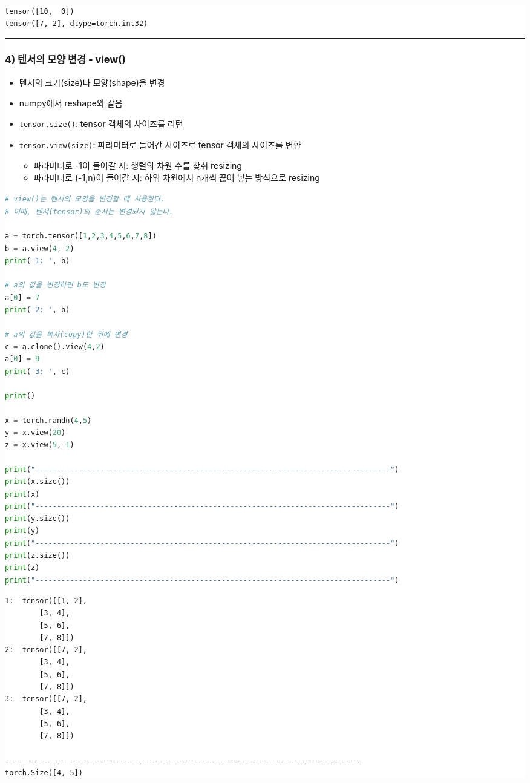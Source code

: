 ```
tensor([10,  0])
tensor([7, 2], dtype=torch.int32)
```
--------------------------------------------------------------------------

### 4) 텐서의 모양 변경 - view()
- 텐서의 크기(size)나 모양(shape)을 변경
- numpy에서 reshape와 같음

- `tensor.size()`: tensor 객체의 사이즈를 리턴
- `tensor.view(size)`: 파라미터로 들어간 사이즈로 tensor 객체의 사이즈를 변환
    - 파라미터로 -1이 들어갈 시: 행렬의 차원 수를 찾춰 resizing
    - 파라미터로 (-1,n)이 들어갈 시: 하위 차원에서 n개씩 끊어 넣는 방식으로 resizing

```python
# view()는 텐서의 모양을 변경할 때 사용한다.
# 이때, 텐서(tensor)의 순서는 변경되지 않는다.

a = torch.tensor([1,2,3,4,5,6,7,8])
b = a.view(4, 2)
print('1: ', b)

# a의 값을 변경하면 b도 변경
a[0] = 7
print('2: ', b)

# a의 값을 복사(copy)한 뒤에 변경
c = a.clone().view(4,2)
a[0] = 9
print('3: ', c)

print()

x = torch.randn(4,5)
y = x.view(20)
z = x.view(5,-1)

print("----------------------------------------------------------------------------------")
print(x.size())
print(x)
print("----------------------------------------------------------------------------------")
print(y.size())
print(y)
print("----------------------------------------------------------------------------------")
print(z.size())
print(z)
print("----------------------------------------------------------------------------------")
```
```
1:  tensor([[1, 2],
        [3, 4],
        [5, 6],
        [7, 8]])
2:  tensor([[7, 2],
        [3, 4],
        [5, 6],
        [7, 8]])
3:  tensor([[7, 2],
        [3, 4],
        [5, 6],
        [7, 8]])

----------------------------------------------------------------------------------
torch.Size([4, 5])
```
